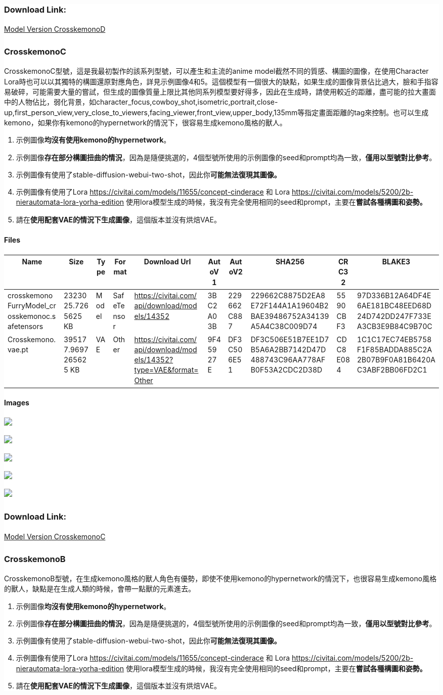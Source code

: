 ### Download Link:

[Model Version CrosskemonoD](https://civitai.com/api/download/models/14575)

### CrosskemonoC

<p>CrosskemonoC型號，這是我最初製作的該系列型號，可以產生和主流的anime model截然不同的質感、構圖的圖像，在使用Character Lora時也可以以其獨特的構圖還原對應角色，詳見示例圖像4和5。這個模型有一個很大的缺點，如果生成的圖像背景佔比過大，臉和手指容易破碎，可能需要大量的嘗試，但生成的圖像質量上限比其他同系列模型要好得多，因此在生成時，請使用較近的距離，盡可能的拉大畫面中的人物佔比，弱化背景，如character_focus,cowboy_shot,isometric,portrait,close-up,first_person_view,very_close_to_viewers,facing_viewer,front_view,upper_body,135mm等指定畫面距離的tag來控制。也可以生成kemono，如果你有kemono的hypernetwork的情況下，很容易生成kemono風格的獸人。</p><ol><li><p>示例圖像<strong>均沒有使用kemono的hypernetwork</strong>。</p></li><li><p>示例圖像<strong>存在部分構圖扭曲的情況</strong>，因為是隨便挑選的，4個型號所使用的示例圖像的seed和prompt均為一致，<strong>僅用以型號對比參考</strong>。</p></li><li><p>示例圖像有使用了stable-diffusion-webui-two-shot，因此你<strong>可能無法復現其圖像。</strong></p></li><li><p>示例圖像有使用了Lora <a target="_blank" rel="ugc" href="https://civitai.com/models/11655/concept-cinderace">https://civitai.com/models/11655/concept-cinderace</a> 和 Lora <a target="_blank" rel="ugc" href="https://civitai.com/models/5200/2b-nierautomata-lora-yorha-edition">https://civitai.com/models/5200/2b-nierautomata-lora-yorha-edition</a> 使用lora模型生成的時候，我沒有完全使用相同的seed和prompt，主要在<strong>嘗試各種構圖和姿勢。</strong></p></li><li><p>請在<strong>使用配套VAE的情況下生成圖像</strong>，這個版本並沒有烘焙VAE。</p></li></ol>

#### Files

| Name | Size | Type | Format | Download Url | AutoV1 | AutoV2 | SHA256 | CRC32 | BLAKE3 |
| --- | --- | --- | --- | --- | --- | --- | --- | --- | --- |
| crosskemonoFurryModel_crosskemonoc.safetensors | 2323025.7265625 KB | Model | SafeTensor | https://civitai.com/api/download/models/14352 | 3BC2A03B | 229662C887 | 229662C8875D2EA8E72F144A1A19604B2BAE39486752A34139A5A4C38C009D74 | 5590CBF3 | 97D336B12A64DF4E6AE181BC48EED68D24D742DD247F733EA3CB3E9B84C9B70C |
| Crosskemono.vae.pt | 395177.9697265625 KB | VAE | Other | https://civitai.com/api/download/models/14352?type=VAE&format=Other | 9F45927E | DF3C506E51 | DF3C506E51B7EE1D7B5A6A2BB7142D47D488743C96AA778AFB0F53A2CDC2D38D | CDC8E084 | 1C1C17EC74EB5758F1F85BADDA885C2A2B07B9F0A81B6420AC3ABF2BB06FD2C1 |

#### Images

<p><img src="https://image.civitai.com/xG1nkqKTMzGDvpLrqFT7WA/f44345f3-8e44-4696-2c13-cbc020853e00/width=450/142065.jpeg" /></p>

<p><img src="https://image.civitai.com/xG1nkqKTMzGDvpLrqFT7WA/6db0c05e-7edb-4555-1371-b6b1d369c500/width=450/142408.jpeg" /></p>

<p><img src="https://image.civitai.com/xG1nkqKTMzGDvpLrqFT7WA/57962ef5-ec9a-42aa-9743-cef728fa3f00/width=450/139856.jpeg" /></p>

<p><img src="https://image.civitai.com/xG1nkqKTMzGDvpLrqFT7WA/7c82cd2a-ad89-4976-2c03-b7d1d95dd000/width=450/139883.jpeg" /></p>

<p><img src="https://image.civitai.com/xG1nkqKTMzGDvpLrqFT7WA/82dd6c00-54f4-461c-f481-a53cfe220f00/width=450/139882.jpeg" /></p>

### Download Link:

[Model Version CrosskemonoC](https://civitai.com/api/download/models/14352)

### CrosskemonoB

<p>CrosskemonoB型號，在生成kemono風格的獸人角色有優勢，即使不使用kemono的hypernetwork的情況下，也很容易生成kemono風格的獸人，缺點是在生成人類的時候，會帶一點獸的元素進去。</p><ol><li><p>示例圖像<strong>均沒有使用kemono的hypernetwork</strong>。</p></li><li><p>示例圖像<strong>存在部分構圖扭曲的情況</strong>，因為是隨便挑選的，4個型號所使用的示例圖像的seed和prompt均為一致，<strong>僅用以型號對比參考</strong>。</p></li><li><p>示例圖像有使用了stable-diffusion-webui-two-shot，因此你<strong>可能無法復現其圖像。</strong></p></li><li><p>示例圖像有使用了Lora <a target="_blank" rel="ugc" href="https://civitai.com/models/11655/concept-cinderace">https://civitai.com/models/11655/concept-cinderace</a> 和 Lora <a target="_blank" rel="ugc" href="https://civitai.com/models/5200/2b-nierautomata-lora-yorha-edition">https://civitai.com/models/5200/2b-nierautomata-lora-yorha-edition</a> 使用lora模型生成的時候，我沒有完全使用相同的seed和prompt，主要在<strong>嘗試各種構圖和姿勢。</strong></p></li><li><p>請在<strong>使用配套VAE的情況下生成圖像</strong>，這個版本並沒有烘焙VAE。</p></li></ol>
